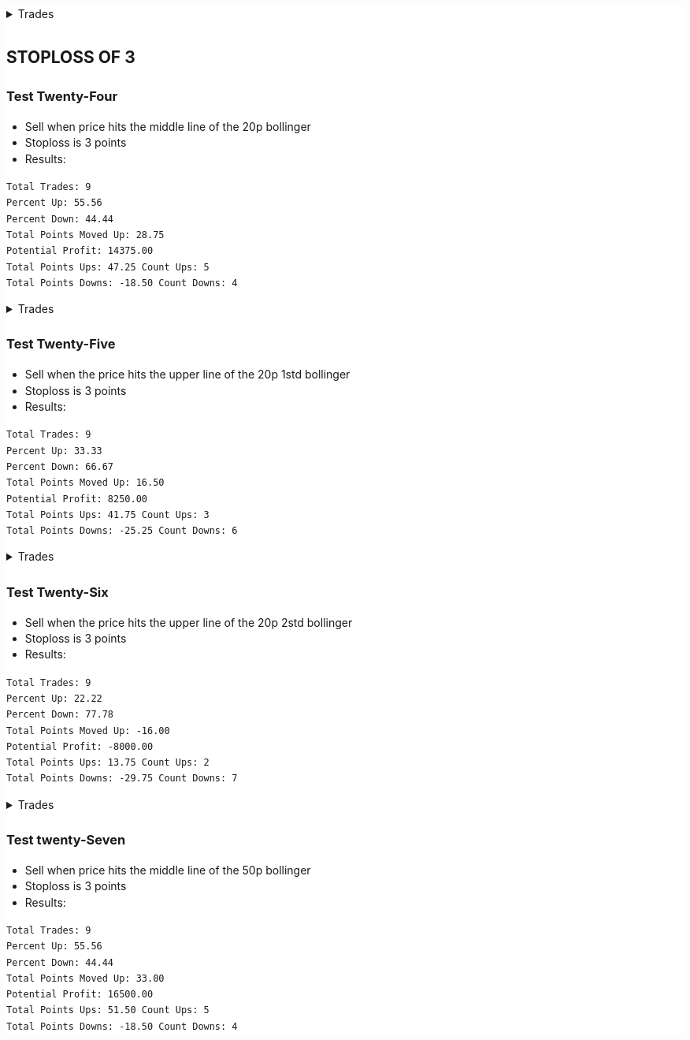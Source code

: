 <details><summary>Trades</summary></details>

## STOPLOSS OF 3

### Test Twenty-Four
* Sell when price hits the middle line of the 20p bollinger
* Stoploss is 3 points
* Results:
```
Total Trades: 9
Percent Up: 55.56
Percent Down: 44.44
Total Points Moved Up: 28.75
Potential Profit: 14375.00
Total Points Ups: 47.25 Count Ups: 5
Total Points Downs: -18.50 Count Downs: 4
```

<details><summary>Trades</summary></details>

### Test Twenty-Five
* Sell when the price hits the upper line of the 20p 1std bollinger
* Stoploss is 3 points
* Results:
```
Total Trades: 9
Percent Up: 33.33
Percent Down: 66.67
Total Points Moved Up: 16.50
Potential Profit: 8250.00
Total Points Ups: 41.75 Count Ups: 3
Total Points Downs: -25.25 Count Downs: 6
```

<details><summary>Trades</summary></details>

### Test Twenty-Six
* Sell when the price hits the upper line of the 20p 2std bollinger
* Stoploss is 3 points
* Results:
```
Total Trades: 9
Percent Up: 22.22
Percent Down: 77.78
Total Points Moved Up: -16.00
Potential Profit: -8000.00
Total Points Ups: 13.75 Count Ups: 2
Total Points Downs: -29.75 Count Downs: 7
```

<details><summary>Trades</summary></details>

### Test twenty-Seven
* Sell when price hits the middle line of the 50p bollinger
* Stoploss is 3 points
* Results:
```
Total Trades: 9
Percent Up: 55.56
Percent Down: 44.44
Total Points Moved Up: 33.00
Potential Profit: 16500.00
Total Points Ups: 51.50 Count Ups: 5
Total Points Downs: -18.50 Count Downs: 4
```